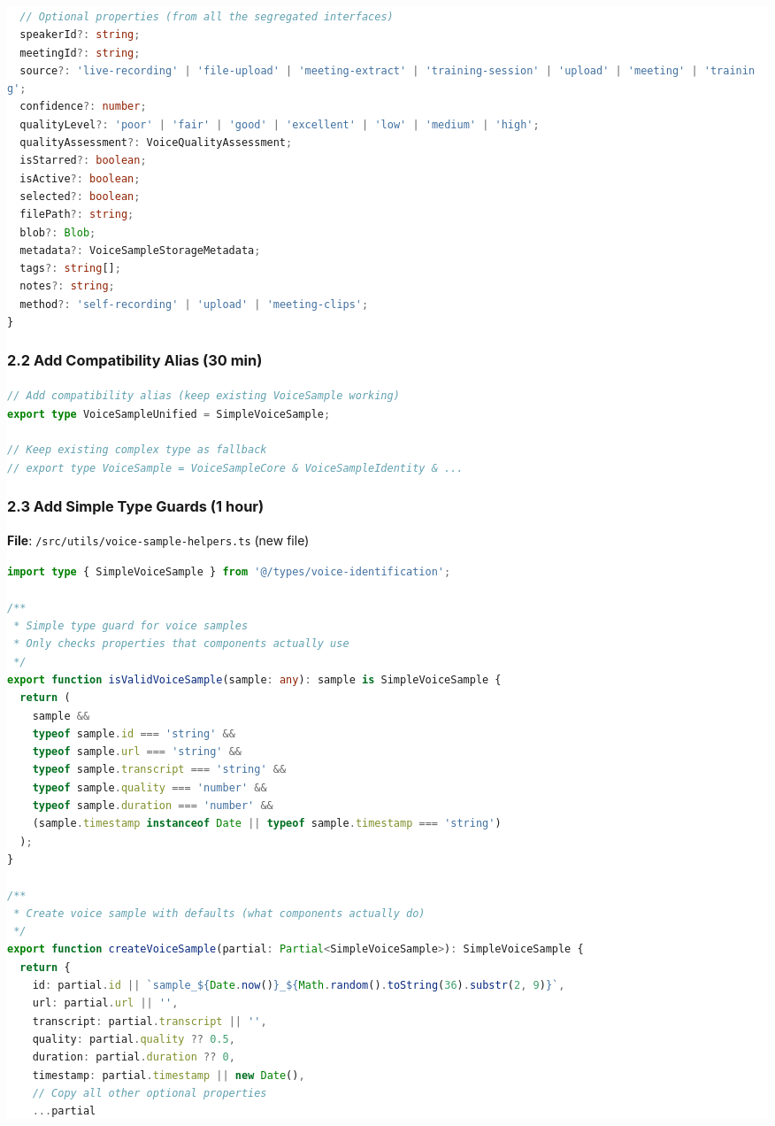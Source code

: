 ```typescript
  // Optional properties (from all the segregated interfaces)
  speakerId?: string;
  meetingId?: string;
  source?: 'live-recording' | 'file-upload' | 'meeting-extract' | 'training-session' | 'upload' | 'meeting' | 'training';
  confidence?: number;
  qualityLevel?: 'poor' | 'fair' | 'good' | 'excellent' | 'low' | 'medium' | 'high';
  qualityAssessment?: VoiceQualityAssessment;
  isStarred?: boolean;
  isActive?: boolean;
  selected?: boolean;
  filePath?: string;
  blob?: Blob;
  metadata?: VoiceSampleStorageMetadata;
  tags?: string[];
  notes?: string;
  method?: 'self-recording' | 'upload' | 'meeting-clips';
}
```

### 2.2 Add Compatibility Alias (30 min)
```typescript
// Add compatibility alias (keep existing VoiceSample working)
export type VoiceSampleUnified = SimpleVoiceSample;

// Keep existing complex type as fallback
// export type VoiceSample = VoiceSampleCore & VoiceSampleIdentity & ...
```

### 2.3 Add Simple Type Guards (1 hour)
**File**: `/src/utils/voice-sample-helpers.ts` (new file)
```typescript
import type { SimpleVoiceSample } from '@/types/voice-identification';

/**
 * Simple type guard for voice samples
 * Only checks properties that components actually use
 */
export function isValidVoiceSample(sample: any): sample is SimpleVoiceSample {
  return (
    sample &&
    typeof sample.id === 'string' &&
    typeof sample.url === 'string' &&
    typeof sample.transcript === 'string' &&
    typeof sample.quality === 'number' &&
    typeof sample.duration === 'number' &&
    (sample.timestamp instanceof Date || typeof sample.timestamp === 'string')
  );
}

/**
 * Create voice sample with defaults (what components actually do)
 */
export function createVoiceSample(partial: Partial<SimpleVoiceSample>): SimpleVoiceSample {
  return {
    id: partial.id || `sample_${Date.now()}_${Math.random().toString(36).substr(2, 9)}`,
    url: partial.url || '',
    transcript: partial.transcript || '',
    quality: partial.quality ?? 0.5,
    duration: partial.duration ?? 0,
    timestamp: partial.timestamp || new Date(),
    // Copy all other optional properties
    ...partial
```